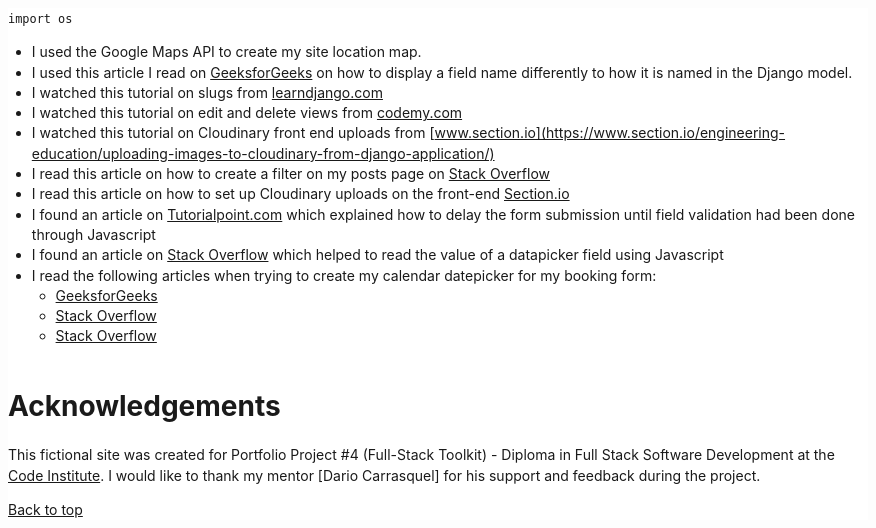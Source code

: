 ```import os```
* I used the Google Maps API to create my site location map.
* I used this article I read on [GeeksforGeeks](https://www.geeksforgeeks.org/verbose_name-django-built-in-field-validation/) on how to display a field name differently to how it is named in the Django model.
* I watched this tutorial on slugs from [learndjango.com](https://learndjango.com/tutorials/django-slug-tutorial)
* I watched this tutorial on edit and delete views from [codemy.com](https://www.youtube.com/watch?v=8NPOwmtupiI&list=PLCC34OHNcOtr025c1kHSPrnP18YPB-NFi&index=7)
* I watched this tutorial on Cloudinary front end uploads from [www.section.io](https://www.section.io/engineering-education/uploading-images-to-cloudinary-from-django-application/)
* I read this article on how to create a filter on my posts page on [Stack Overflow](https://stackoverflow.com/questions/44369538/creating-django-filter-in-a-bootstrap-dropdown-based-on-the-django-admin-created)
* I read this article on how to set up Cloudinary uploads on the front-end [Section.io](https://www.section.io/engineering-education/uploading-images-to-cloudinary-from-django-application/)
* I found an article on [Tutorialpoint.com](https://www.tutorialspoint.com/How-to-stop-form-submission-using-JavaScript) which explained how to delay the form submission until field validation had been done through Javascript
* I found an article on [Stack Overflow](https://stackoverflow.com/questions/50869566/jquery-datepicker-cant-read-value-using-val-method) which helped to read the value of a datapicker field using Javascript
* I read the following articles when trying to create my calendar datepicker for my booking form:
    * [GeeksforGeeks](https://www.geeksforgeeks.org/jquery-ui-datepicker-beforeshowday-option/)
    * [Stack Overflow](https://stackoverflow.com/questions/5416767/get-selected-value-text-from-select-on-change)
    * [Stack Overflow](https://stackoverflow.com/questions/12932959/remove-values-from-select-list-based-on-condition)

# Acknowledgements
This fictional site was created for Portfolio Project #4 (Full-Stack Toolkit) - Diploma in Full Stack Software Development at the [Code Institute](https://www.codeinstitute.net). I would like to thank my mentor [Dario Carrasquel] for his support and feedback during the project.


[Back to top](<#table-of-content>)
